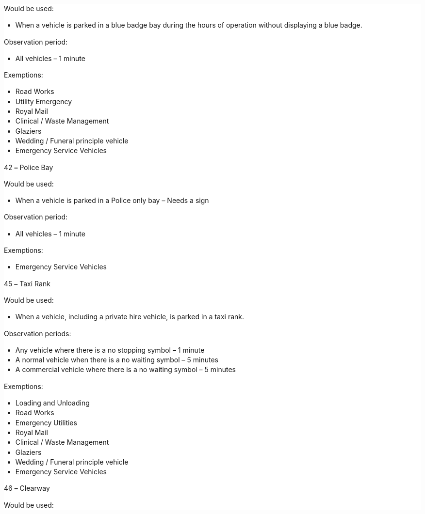 Would be used:

- When a vehicle is parked in a blue badge bay during the hours of
    operation without displaying a blue badge.

Observation period:

- All vehicles – 1 minute

Exemptions:

- Road Works
- Utility Emergency
- Royal Mail
- Clinical / Waste Management
- Glaziers
- Wedding / Funeral principle vehicle
- Emergency Service Vehicles

42 **–** Police Bay

Would be used:

- When a vehicle is parked in a Police only bay – Needs a sign

Observation period:

- All vehicles – 1 minute

Exemptions:

- Emergency Service Vehicles

45 **–** Taxi Rank

Would be used:

- When a vehicle, including a private hire vehicle, is parked in a taxi
    rank.

Observation periods:


- Any vehicle where there is a no stopping symbol – 1 minute
- A normal vehicle when there is a no waiting symbol – 5 minutes
- A commercial vehicle where there is a no waiting symbol – 5 minutes

Exemptions:

- Loading and Unloading
- Road Works
- Emergency Utilities
- Royal Mail
- Clinical / Waste Management
- Glaziers
- Wedding / Funeral principle vehicle
- Emergency Service Vehicles

46 **–** Clearway

Would be used:

